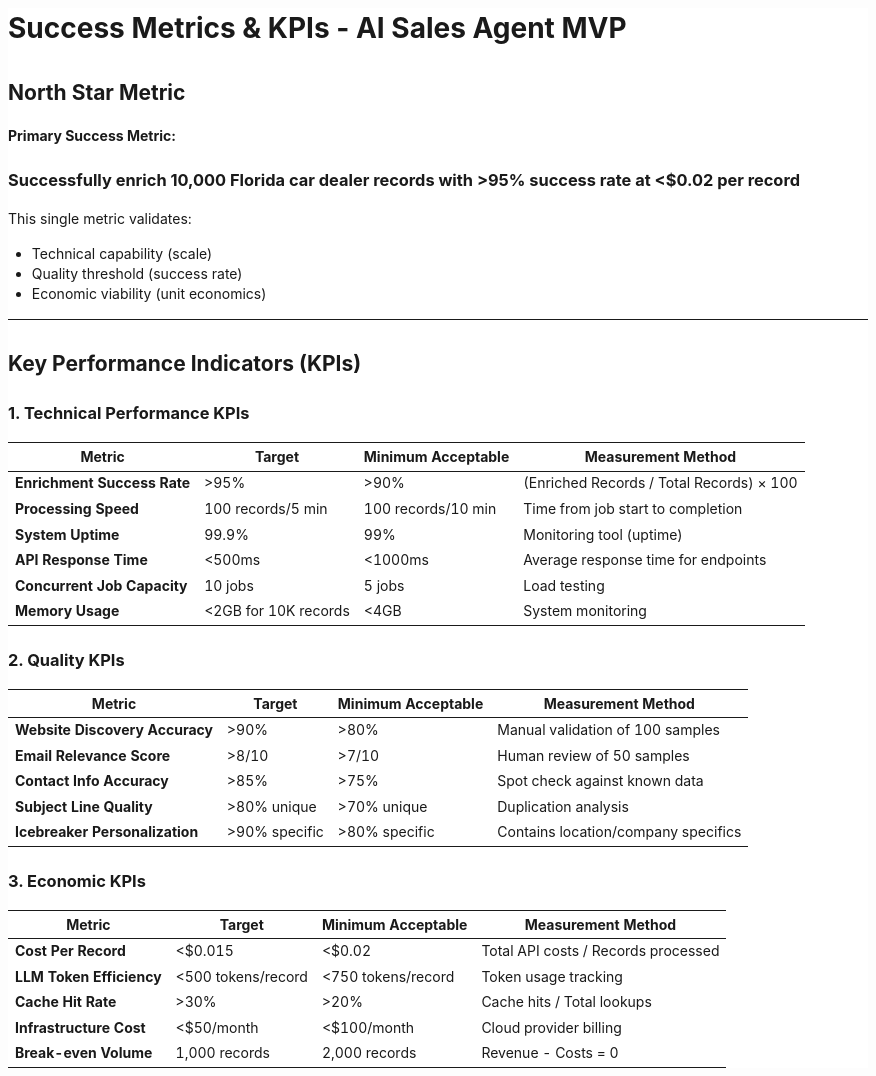 # Success Metrics & KPIs - AI Sales Agent MVP

## North Star Metric

**Primary Success Metric:** 
### Successfully enrich 10,000 Florida car dealer records with >95% success rate at <$0.02 per record

This single metric validates:
- Technical capability (scale)
- Quality threshold (success rate)  
- Economic viability (unit economics)

---

## Key Performance Indicators (KPIs)

### 1. Technical Performance KPIs

| Metric | Target | Minimum Acceptable | Measurement Method |
|--------|--------|-------------------|-------------------|
| **Enrichment Success Rate** | >95% | >90% | (Enriched Records / Total Records) × 100 |
| **Processing Speed** | 100 records/5 min | 100 records/10 min | Time from job start to completion |
| **System Uptime** | 99.9% | 99% | Monitoring tool (uptime) |
| **API Response Time** | <500ms | <1000ms | Average response time for endpoints |
| **Concurrent Job Capacity** | 10 jobs | 5 jobs | Load testing |
| **Memory Usage** | <2GB for 10K records | <4GB | System monitoring |

### 2. Quality KPIs

| Metric | Target | Minimum Acceptable | Measurement Method |
|--------|--------|-------------------|-------------------|
| **Website Discovery Accuracy** | >90% | >80% | Manual validation of 100 samples |
| **Email Relevance Score** | >8/10 | >7/10 | Human review of 50 samples |
| **Contact Info Accuracy** | >85% | >75% | Spot check against known data |
| **Subject Line Quality** | >80% unique | >70% unique | Duplication analysis |
| **Icebreaker Personalization** | >90% specific | >80% specific | Contains location/company specifics |

### 3. Economic KPIs

| Metric | Target | Minimum Acceptable | Measurement Method |
|--------|--------|-------------------|-------------------|
| **Cost Per Record** | <$0.015 | <$0.02 | Total API costs / Records processed |
| **LLM Token Efficiency** | <500 tokens/record | <750 tokens/record | Token usage tracking |
| **Cache Hit Rate** | >30% | >20% | Cache hits / Total lookups |
| **Infrastructure Cost** | <$50/month | <$100/month | Cloud provider billing |
| **Break-even Volume** | 1,000 records | 2,000 records | Revenue - Costs = 0 |
